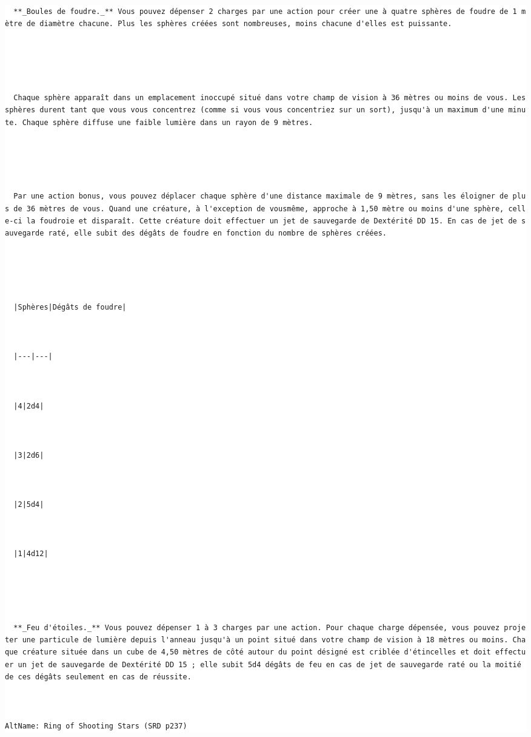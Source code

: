 



      **_Boules de foudre._** Vous pouvez dépenser 2 charges par une action pour créer une à quatre sphères de foudre de 1 mètre de diamètre chacune. Plus les sphères créées sont nombreuses, moins chacune d'elles est puissante.





      Chaque sphère apparaît dans un emplacement inoccupé situé dans votre champ de vision à 36 mètres ou moins de vous. Les sphères durent tant que vous vous concentrez (comme si vous vous concentriez sur un sort), jusqu'à un maximum d'une minute. Chaque sphère diffuse une faible lumière dans un rayon de 9 mètres.





      Par une action bonus, vous pouvez déplacer chaque sphère d'une distance maximale de 9 mètres, sans les éloigner de plus de 36 mètres de vous. Quand une créature, à l'exception de vousmême, approche à 1,50 mètre ou moins d'une sphère, celle-ci la foudroie et disparaît. Cette créature doit effectuer un jet de sauvegarde de Dextérité DD 15. En cas de jet de sauvegarde raté, elle subit des dégâts de foudre en fonction du nombre de sphères créées.





      |Sphères|Dégâts de foudre|



      |---|---|



      |4|2d4|



      |3|2d6|



      |2|5d4|



      |1|4d12|





      **_Feu d'étoiles._** Vous pouvez dépenser 1 à 3 charges par une action. Pour chaque charge dépensée, vous pouvez projeter une particule de lumière depuis l'anneau jusqu'à un point situé dans votre champ de vision à 18 mètres ou moins. Chaque créature située dans un cube de 4,50 mètres de côté autour du point désigné est criblée d'étincelles et doit effectuer un jet de sauvegarde de Dextérité DD 15 ; elle subit 5d4 dégâts de feu en cas de jet de sauvegarde raté ou la moitié de ces dégâts seulement en cas de réussite.



    AltName: Ring of Shooting Stars (SRD p237)
